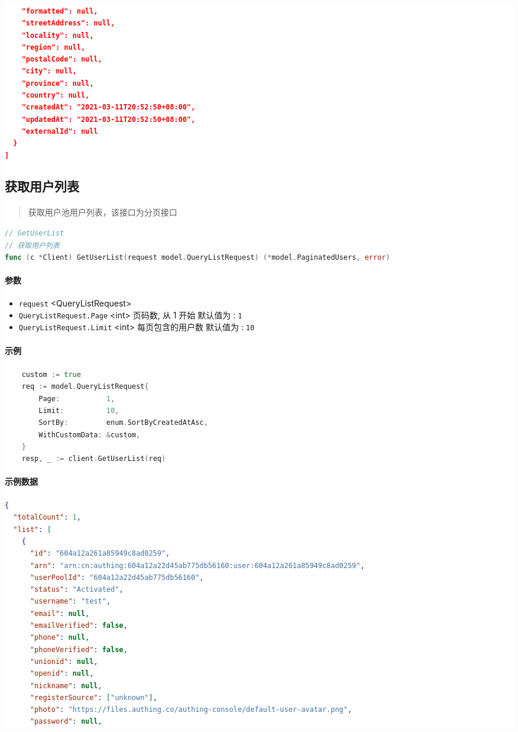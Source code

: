 ```json
    "formatted": null,
    "streetAddress": null,
    "locality": null,
    "region": null,
    "postalCode": null,
    "city": null,
    "province": null,
    "country": null,
    "createdAt": "2021-03-11T20:52:50+08:00",
    "updatedAt": "2021-03-11T20:52:50+08:00",
    "externalId": null
  }
]
```


## 获取用户列表
>获取用户池用户列表，该接口为分页接口

```go
// GetUserList
// 获取用户列表
func (c *Client) GetUserList(request model.QueryListRequest) (*model.PaginatedUsers, error)
```


#### 参数
- `request` \<QueryListRequest\>  
- `QueryListRequest.Page` \<int\> 页码数, 从 1 开始 默认值为 : `1`
- `QueryListRequest.Limit` \<int\> 每页包含的用户数 默认值为 : `10`

#### 示例

```go
    custom := true
	req := model.QueryListRequest{
		Page:           1,
		Limit:          10,
		SortBy:         enum.SortByCreatedAtAsc,
		WithCustomData: &custom,
	}
	resp, _ := client.GetUserList(req)
```

#### 示例数据

```json
{
  "totalCount": 1,
  "list": [
    {
      "id": "604a12a261a85949c8ad0259",
      "arn": "arn:cn:authing:604a12a22d45ab775db56160:user:604a12a261a85949c8ad0259",
      "userPoolId": "604a12a22d45ab775db56160",
      "status": "Activated",
      "username": "test",
      "email": null,
      "emailVerified": false,
      "phone": null,
      "phoneVerified": false,
      "unionid": null,
      "openid": null,
      "nickname": null,
      "registerSource": ["unknown"],
      "photo": "https://files.authing.co/authing-console/default-user-avatar.png",
      "password": null,
```